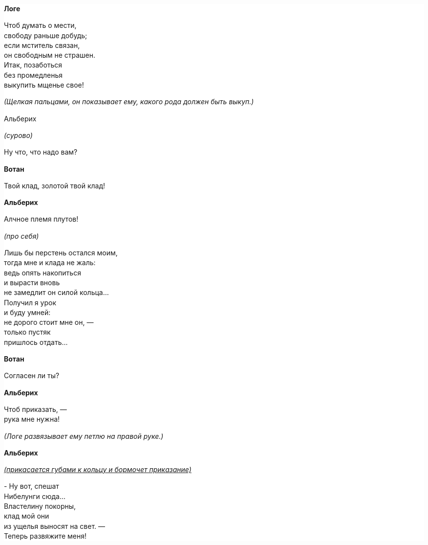 **Логе**

Чтоб думать о мести,  
свободу раньше добудь;  
если мститель связан,  
он свободным не страшен.  
Итак, позаботься  
без промедленья  
выкупить мщенье свое!

*(Щелкая пальцами, он показывает ему, какого рода должен быть выкуп.)*

Альберих

*(сурово)*

Ну что, что надо вам?

**Вотан**

Твой клад, золотой твой клад!

**Альберих**

Алчное племя плутов!

*(про себя)*

Лишь бы перстень остался моим,  
тогда мне и клада не жаль:  
ведь опять накопиться  
и вырасти вновь  
не замедлит он силой кольца...  
Получил я урок  
и буду умней:  
не дорого стоит мне он, —  
только пустяк  
пришлось отдать...

**Вотан**

Согласен ли ты?

**Альберих**

Чтоб приказать, —  
рука мне нужна!

*(Логе развязывает ему петлю на правой руке.)*

**Альберих**

*[(прикасается губами к кольцу и бормочет приказание)](27.mp3)*

\- Ну вот, спешат  
Нибелунги сюда...  
Властелину покорны,  
клад мой они  
из ущелья выносят на свет. —  
Теперь развяжите меня!
